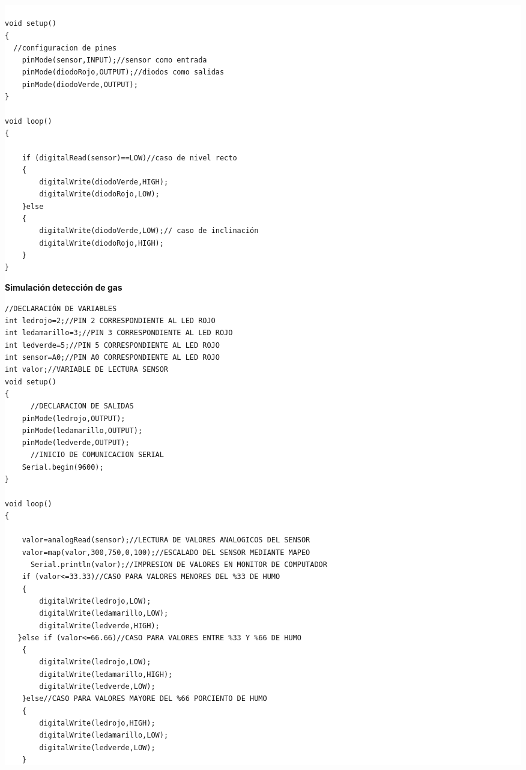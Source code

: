 ```

void setup()
{
  //configuracion de pines
    pinMode(sensor,INPUT);//sensor como entrada
	pinMode(diodoRojo,OUTPUT);//diodos como salidas
	pinMode(diodoVerde,OUTPUT);
}

void loop()
{

    if (digitalRead(sensor)==LOW)//caso de nivel recto
	{
    	digitalWrite(diodoVerde,HIGH);
    	digitalWrite(diodoRojo,LOW);
	}else
	{
    	digitalWrite(diodoVerde,LOW);// caso de inclinación
    	digitalWrite(diodoRojo,HIGH);
	}
}
```
**Simulación detección de gas**
```
//DECLARACIÓN DE VARIABLES
int ledrojo=2;//PIN 2 CORRESPONDIENTE AL LED ROJO
int ledamarillo=3;//PIN 3 CORRESPONDIENTE AL LED ROJO
int ledverde=5;//PIN 5 CORRESPONDIENTE AL LED ROJO
int sensor=A0;//PIN A0 CORRESPONDIENTE AL LED ROJO
int valor;//VARIABLE DE LECTURA SENSOR
void setup()
{
      //DECLARACION DE SALIDAS
    pinMode(ledrojo,OUTPUT);
	pinMode(ledamarillo,OUTPUT);
	pinMode(ledverde,OUTPUT);
      //INICIO DE COMUNICACION SERIAL
    Serial.begin(9600);
}

void loop()
{

	valor=analogRead(sensor);//LECTURA DE VALORES ANALOGICOS DEL SENSOR
	valor=map(valor,300,750,0,100);//ESCALADO DEL SENSOR MEDIANTE MAPEO
      Serial.println(valor);//IMPRESION DE VALORES EN MONITOR DE COMPUTADOR
	if (valor<=33.33)//CASO PARA VALORES MENORES DEL %33 DE HUMO
	{
    	digitalWrite(ledrojo,LOW);
    	digitalWrite(ledamarillo,LOW);
    	digitalWrite(ledverde,HIGH);
   }else if (valor<=66.66)//CASO PARA VALORES ENTRE %33 Y %66 DE HUMO
	{
    	digitalWrite(ledrojo,LOW);
    	digitalWrite(ledamarillo,HIGH);
    	digitalWrite(ledverde,LOW);
	}else//CASO PARA VALORES MAYORE DEL %66 PORCIENTO DE HUMO
	{
    	digitalWrite(ledrojo,HIGH);
    	digitalWrite(ledamarillo,LOW);
    	digitalWrite(ledverde,LOW);
	}
```